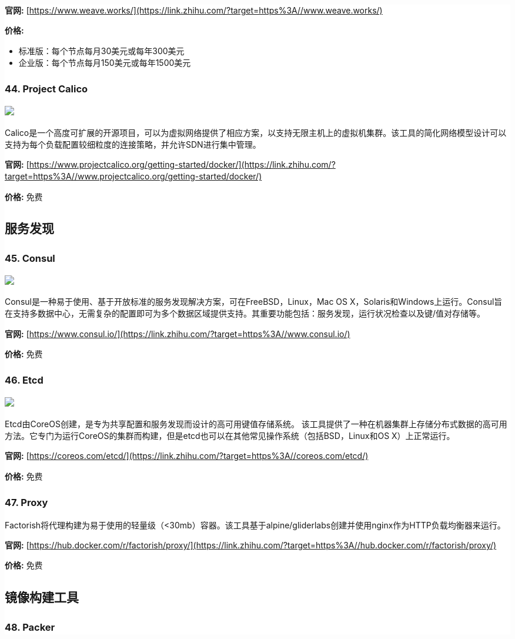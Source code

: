 **官网:** [https://www.weave.works/](https://link.zhihu.com/?target=https%3A//www.weave.works/)

**价格:**

*   标准版：每个节点每月30美元或每年300美元
*   企业版：每个节点每月150美元或每年1500美元

### 44\. Project Calico

![](https://pic2.zhimg.com/v2-1434b0558d213a6459fef5b1c948a171_b.jpg)

Calico是一个高度可扩展的开源项目，可以为虚拟网络提供了相应方案，以支持无限主机上的虚拟机集群。该工具的简化网络模型设计可以支持为每个负载配置较细粒度的连接策略，并允许SDN进行集中管理。

**官网:** [https://www.projectcalico.org/getting-started/docker/](https://link.zhihu.com/?target=https%3A//www.projectcalico.org/getting-started/docker/)

**价格:** 免费

**服务发现**
--------

### 45\. Consul

![](https://pic3.zhimg.com/v2-64318838fe964de168b350dfc12cd996_b.jpg)

Consul是一种易于使用、基于开放标准的服务发现解决方案，可在FreeBSD，Linux，Mac OS X，Solaris和Windows上运行。Consul旨在支持多数据中心，无需复杂的配置即可为多个数据区域提供支持。其重要功能包括：服务发现，运行状况检查以及键/值对存储等。

**官网:** [https://www.consul.io/](https://link.zhihu.com/?target=https%3A//www.consul.io/)

**价格:** 免费

### 46\. Etcd

![](https://pic1.zhimg.com/v2-2f5f4db8588eb760c4fe02163ea802c0_b.jpg)

Etcd由CoreOS创建，是专为共享配置和服务发现而设计的高可用键值存储系统。 该工具提供了一种在机器集群上存储分布式数据的高可用方法。它专门为运行CoreOS的集群而构建，但是etcd也可以在其他常见操作系统（包括BSD，Linux和OS X）上正常运行。

**官网:** [https://coreos.com/etcd/](https://link.zhihu.com/?target=https%3A//coreos.com/etcd/)

**价格:** 免费

### 47\. Proxy

Factorish将代理构建为易于使用的轻量级（<30mb）容器。该工具基于alpine/gliderlabs创建并使用nginx作为HTTP负载均衡器来运行。

**官网:** [https://hub.docker.com/r/factorish/proxy/](https://link.zhihu.com/?target=https%3A//hub.docker.com/r/factorish/proxy/)

**价格:** 免费

**镜像构建工具**
----------

### 48\. Packer
